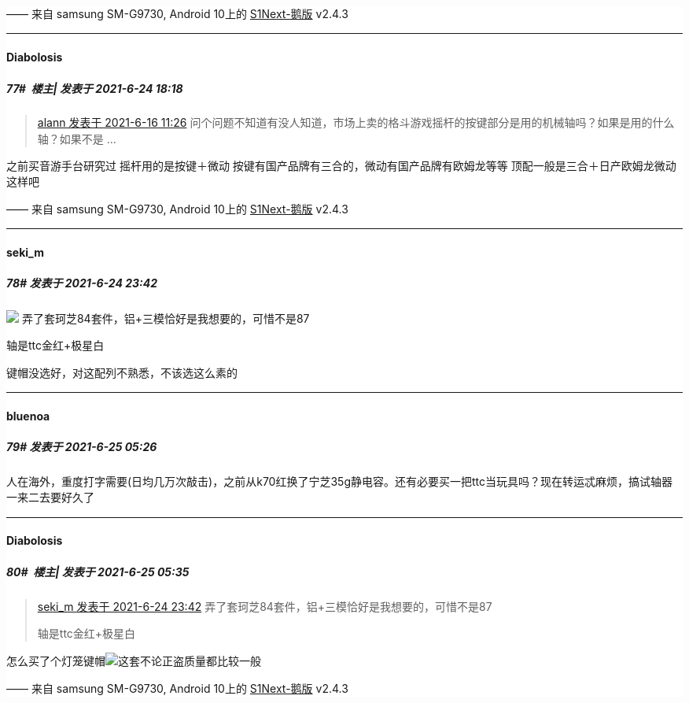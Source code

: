 —— 来自 samsung SM-G9730, Android 10上的 [S1Next-鹅版](https://github.com/ykrank/S1-Next/releases) v2.4.3


*****

####  Diabolosis  
##### 77#         楼主| 发表于 2021-6-24 18:18


<blockquote><a href="httphttps://bbs.saraba1st.com/2b/forum.php?mod=redirect&amp;goto=findpost&amp;pid=51623218&amp;ptid=2010187" target="_blank">alann 发表于 2021-6-16 11:26</a>
问个问题不知道有没人知道，市场上卖的格斗游戏摇杆的按键部分是用的机械轴吗？如果是用的什么轴？如果不是 ...</blockquote>
之前买音游手台研究过
摇杆用的是按键＋微动
按键有国产品牌有三合的，微动有国产品牌有欧姆龙等等
顶配一般是三合＋日产欧姆龙微动这样吧

—— 来自 samsung SM-G9730, Android 10上的 [S1Next-鹅版](https://github.com/ykrank/S1-Next/releases) v2.4.3


*****

####  seki_m  
##### 78#       发表于 2021-6-24 23:42


<img src="https://p.sda1.dev/2/41a475d422f0e94480f5de5425806eaa/IMG_CMP_215861678.jpeg" referrerpolicy="no-referrer">
弄了套珂芝84套件，铝+三模恰好是我想要的，可惜不是87

轴是ttc金红+极星白

键帽没选好，对这配列不熟悉，不该选这么素的


*****

####  bluenoa  
##### 79#       发表于 2021-6-25 05:26


人在海外，重度打字需要(日均几万次敲击)，之前从k70红换了宁芝35g静电容。还有必要买一把ttc当玩具吗？现在转运忒麻烦，搞试轴器一来二去要好久了


*****

####  Diabolosis  
##### 80#         楼主| 发表于 2021-6-25 05:35


<blockquote><a href="httphttps://bbs.saraba1st.com/2b/forum.php?mod=redirect&amp;goto=findpost&amp;pid=51729077&amp;ptid=2010187" target="_blank">seki_m 发表于 2021-6-24 23:42</a>
弄了套珂芝84套件，铝+三模恰好是我想要的，可惜不是87

轴是ttc金红+极星白</blockquote>
怎么买了个灯笼键帽<img src="https://static.saraba1st.com/image/smiley/face2017/068.png" referrerpolicy="no-referrer">这套不论正盗质量都比较一般

—— 来自 samsung SM-G9730, Android 10上的 [S1Next-鹅版](https://github.com/ykrank/S1-Next/releases) v2.4.3
